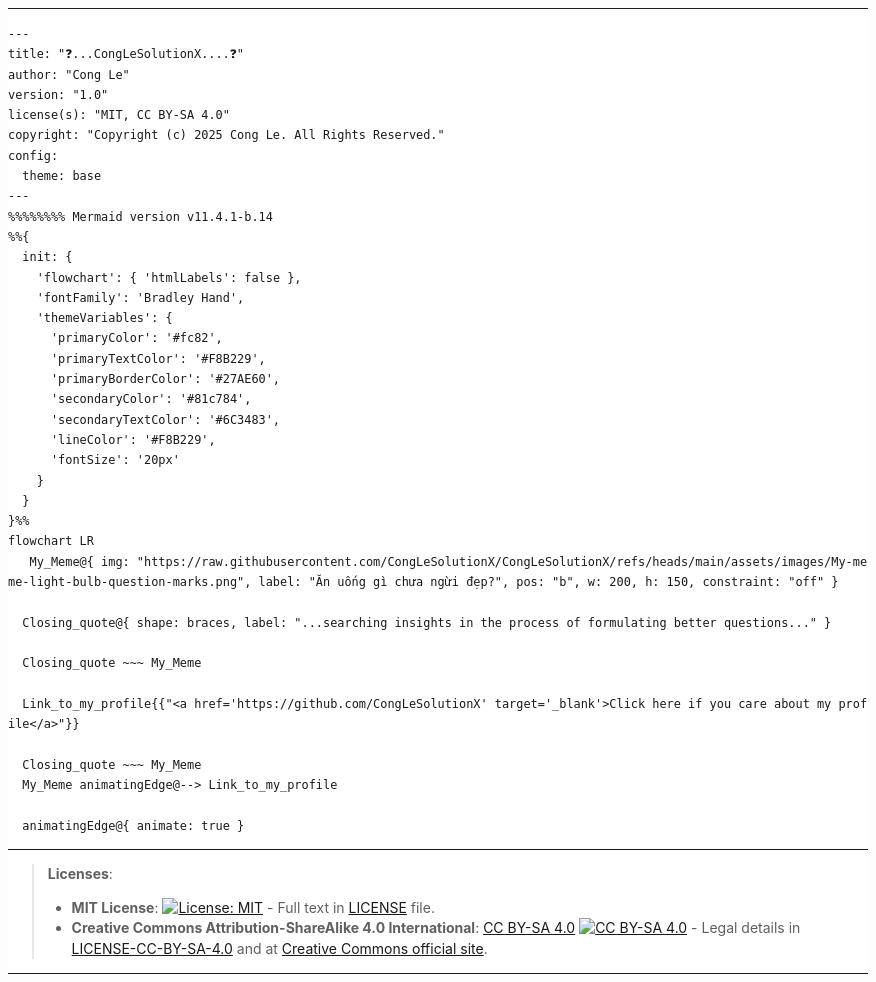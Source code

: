 
-----


```mermaid
---
title: "❓...CongLeSolutionX....❓"
author: "Cong Le"
version: "1.0"
license(s): "MIT, CC BY-SA 4.0"
copyright: "Copyright (c) 2025 Cong Le. All Rights Reserved."
config:
  theme: base
---
%%%%%%%% Mermaid version v11.4.1-b.14
%%{
  init: {
    'flowchart': { 'htmlLabels': false },
    'fontFamily': 'Bradley Hand',
    'themeVariables': {
      'primaryColor': '#fc82',
      'primaryTextColor': '#F8B229',
      'primaryBorderColor': '#27AE60',
      'secondaryColor': '#81c784',
      'secondaryTextColor': '#6C3483',
      'lineColor': '#F8B229',
      'fontSize': '20px'
    }
  }
}%%
flowchart LR
   My_Meme@{ img: "https://raw.githubusercontent.com/CongLeSolutionX/CongLeSolutionX/refs/heads/main/assets/images/My-meme-light-bulb-question-marks.png", label: "Ăn uống gì chưa ngừi đẹp?", pos: "b", w: 200, h: 150, constraint: "off" }

  Closing_quote@{ shape: braces, label: "...searching insights in the process of formulating better questions..." }

  Closing_quote ~~~ My_Meme
    
  Link_to_my_profile{{"<a href='https://github.com/CongLeSolutionX' target='_blank'>Click here if you care about my profile</a>"}}

  Closing_quote ~~~ My_Meme
  My_Meme animatingEdge@--> Link_to_my_profile
  
  animatingEdge@{ animate: true }

```

---
><b>Licenses</b>:
>
>- <b>MIT License</b>:  [![License: MIT](https://img.shields.io/badge/License-MIT-yellow.svg)](LICENSE) - Full text in [LICENSE](LICENSE) file.
>- <b>Creative Commons Attribution-ShareAlike 4.0 International</b>: [CC BY-SA 4.0](https://creativecommons.org/licenses/by-sa/4.0/) [![CC BY-SA 4.0](https://licensebuttons.net/l/by-sa/4.0/88x31.png)](https://creativecommons.org/licenses/by-sa/4.0/) - Legal details in [LICENSE-CC-BY-SA-4.0](THE_PAST/LICENSE-CC-BY-SA-4.0) and at [Creative Commons official site](https://creativecommons.org/licenses/by-sa/4.0/).
>
---
